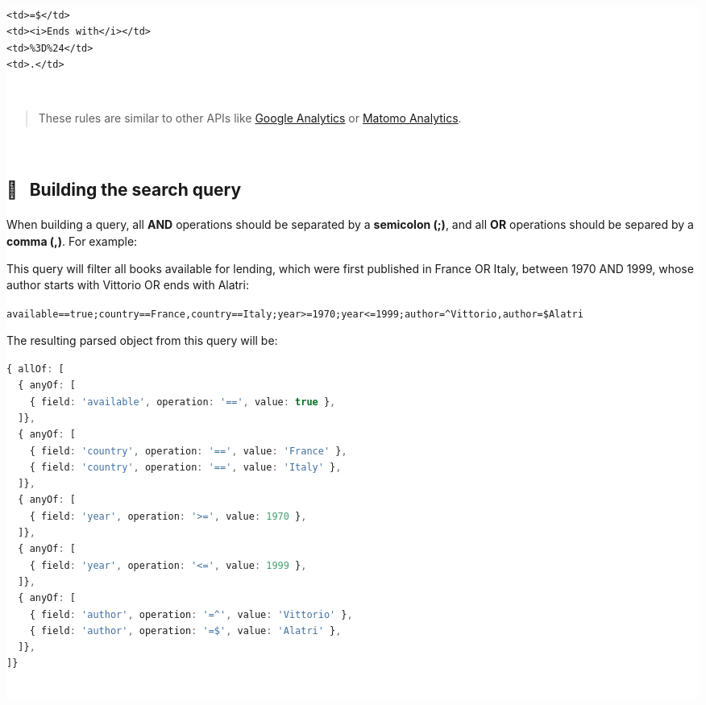     <td>=$</td>
    <td><i>Ends with</i></td>
    <td>%3D%24</td>
    <td>.</td>
  </tr>
</table>

</br >

<blockquote>
These rules are similar to other APIs like <a href="https://developers.google.com/analytics/devguides/reporting/core/v3/reference#filters">Google Analytics</a> or <a href="https://developer.matomo.org/api-reference/reporting-api-segmentation">Matomo Analytics</a>.
</blockquote>

</br>

## 🔸 &nbsp; Building the search query

When building a query, all **AND** operations should be separated by a **semicolon (;)**, and all **OR** operations should be separed by a **comma (,)**. For example:

This query will filter all books available for lending, which were first published in France OR Italy, between 1970 AND 1999, whose author starts with Vittorio OR ends with Alatri:

```
available==true;country==France,country==Italy;year>=1970;year<=1999;author=^Vittorio,author=$Alatri
```

The resulting parsed object from this query will be:

```ts
{ allOf: [
  { anyOf: [
    { field: 'available', operation: '==', value: true },
  ]},
  { anyOf: [
    { field: 'country', operation: '==', value: 'France' },
    { field: 'country', operation: '==', value: 'Italy' },
  ]},
  { anyOf: [
    { field: 'year', operation: '>=', value: 1970 },
  ]},
  { anyOf: [
    { field: 'year', operation: '<=', value: 1999 },
  ]},
  { anyOf: [
    { field: 'author', operation: '=^', value: 'Vittorio' },
    { field: 'author', operation: '=$', value: 'Alatri' },
  ]},
]}
```
</br>

